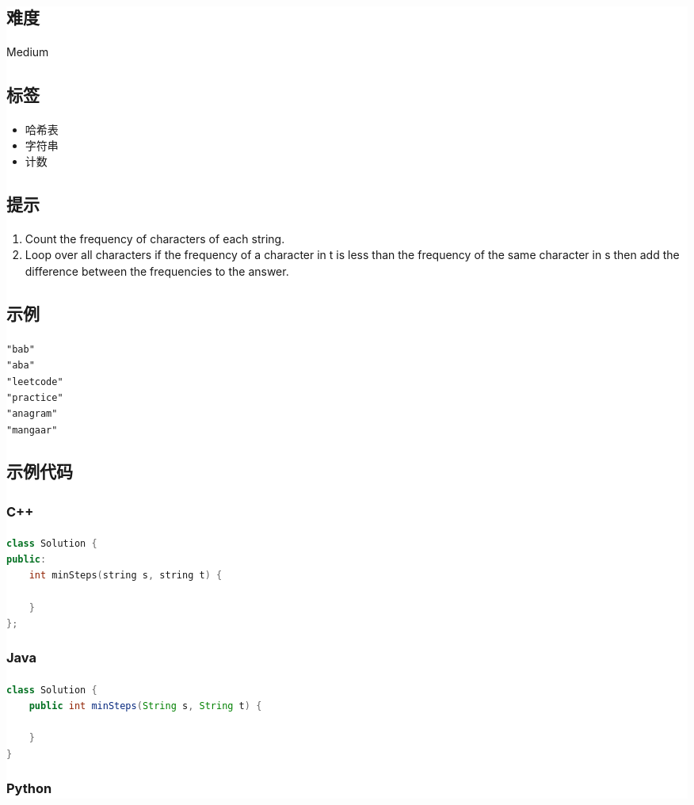 
## 难度

Medium

## 标签

- 哈希表
- 字符串
- 计数

## 提示

1. Count the frequency of characters of each string.
2. Loop over all characters if the frequency of a character in t is less than the frequency of the same character in s then add the difference between the frequencies to the answer.

## 示例

```
"bab"
"aba"
"leetcode"
"practice"
"anagram"
"mangaar"
```

## 示例代码

### C++

```cpp
class Solution {
public:
    int minSteps(string s, string t) {
        
    }
};
```

### Java

```java
class Solution {
    public int minSteps(String s, String t) {
        
    }
}
```

### Python
